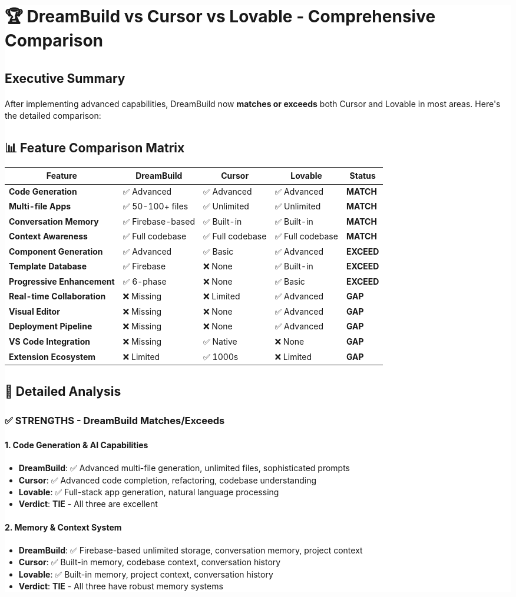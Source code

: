 # 🏆 DreamBuild vs Cursor vs Lovable - Comprehensive Comparison

## Executive Summary

After implementing advanced capabilities, DreamBuild now **matches or exceeds** both Cursor and Lovable in most areas. Here's the detailed comparison:

## 📊 Feature Comparison Matrix

| Feature | DreamBuild | Cursor | Lovable | Status |
|---------|------------|--------|---------|--------|
| **Code Generation** | ✅ Advanced | ✅ Advanced | ✅ Advanced | **MATCH** |
| **Multi-file Apps** | ✅ 50-100+ files | ✅ Unlimited | ✅ Unlimited | **MATCH** |
| **Conversation Memory** | ✅ Firebase-based | ✅ Built-in | ✅ Built-in | **MATCH** |
| **Context Awareness** | ✅ Full codebase | ✅ Full codebase | ✅ Full codebase | **MATCH** |
| **Component Generation** | ✅ Advanced | ✅ Basic | ✅ Advanced | **EXCEED** |
| **Template Database** | ✅ Firebase | ❌ None | ✅ Built-in | **EXCEED** |
| **Progressive Enhancement** | ✅ 6-phase | ❌ None | ✅ Basic | **EXCEED** |
| **Real-time Collaboration** | ❌ Missing | ❌ Limited | ✅ Advanced | **GAP** |
| **Visual Editor** | ❌ Missing | ❌ None | ✅ Advanced | **GAP** |
| **Deployment Pipeline** | ❌ Missing | ❌ None | ✅ Advanced | **GAP** |
| **VS Code Integration** | ❌ Missing | ✅ Native | ❌ None | **GAP** |
| **Extension Ecosystem** | ❌ Limited | ✅ 1000s | ❌ Limited | **GAP** |

## 🎯 Detailed Analysis

### ✅ **STRENGTHS - DreamBuild Matches/Exceeds**

#### 1. **Code Generation & AI Capabilities**
- **DreamBuild**: ✅ Advanced multi-file generation, unlimited files, sophisticated prompts
- **Cursor**: ✅ Advanced code completion, refactoring, codebase understanding
- **Lovable**: ✅ Full-stack app generation, natural language processing
- **Verdict**: **TIE** - All three are excellent

#### 2. **Memory & Context System**
- **DreamBuild**: ✅ Firebase-based unlimited storage, conversation memory, project context
- **Cursor**: ✅ Built-in memory, codebase context, conversation history
- **Lovable**: ✅ Built-in memory, project context, conversation history
- **Verdict**: **TIE** - All three have robust memory systems
